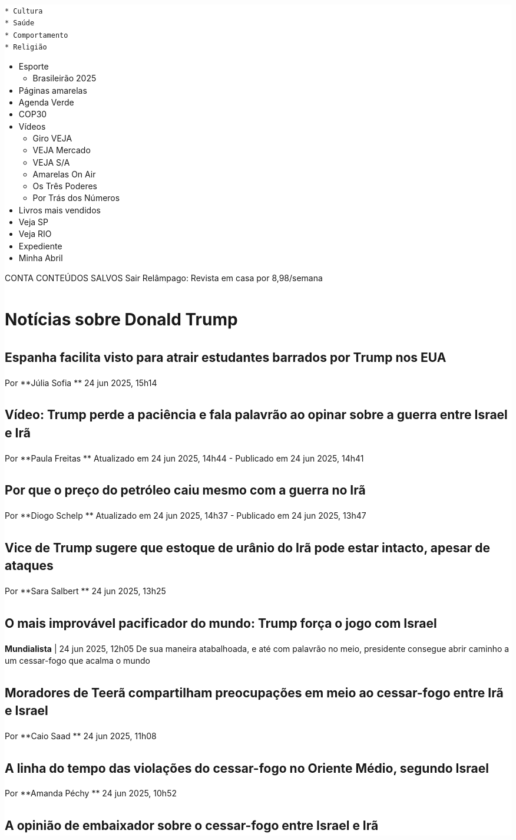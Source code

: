     * Cultura
    * Saúde
    * Comportamento
    * Religião
  * Esporte
    * Brasileirão 2025
  * Páginas amarelas
  * Agenda Verde
  * COP30
  * Vídeos
    * Giro VEJA
    * VEJA Mercado
    * VEJA S/A
    * Amarelas On Air
    * Os Três Poderes
    * Por Trás dos Números
  * Livros mais vendidos
  * Veja SP
  * Veja RIO
  * Expediente
  * Minha Abril


CONTA
CONTEÚDOS SALVOS 
Sair
Relâmpago: Revista em casa por 8,98/semana
# Notícias sobre Donald Trump
## Espanha facilita visto para atrair estudantes barrados por Trump nos EUA
Por **Júlia Sofia ** 24 jun 2025, 15h14 
## Vídeo: Trump perde a paciência e fala palavrão ao opinar sobre a guerra entre Israel e Irã
Por **Paula Freitas ** Atualizado em 24 jun 2025, 14h44 - Publicado em 24 jun 2025, 14h41 
## Por que o preço do petróleo caiu mesmo com a guerra no Irã
Por **Diogo Schelp ** Atualizado em 24 jun 2025, 14h37 - Publicado em 24 jun 2025, 13h47 
## Vice de Trump sugere que estoque de urânio do Irã pode estar intacto, apesar de ataques
Por **Sara Salbert ** 24 jun 2025, 13h25 
## O mais improvável pacificador do mundo: Trump força o jogo com Israel
  
**Mundialista** | 24 jun 2025, 12h05
De sua maneira atabalhoada, e até com palavrão no meio, presidente consegue abrir caminho a um cessar-fogo que acalma o mundo 
## Moradores de Teerã compartilham preocupações em meio ao cessar-fogo entre Irã e Israel
Por **Caio Saad ** 24 jun 2025, 11h08 
## A linha do tempo das violações do cessar-fogo no Oriente Médio, segundo Israel
Por **Amanda Péchy ** 24 jun 2025, 10h52 
## A opinião de embaixador sobre o cessar-fogo entre Israel e Irã
  